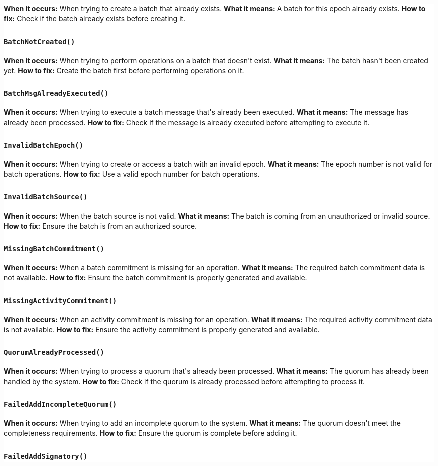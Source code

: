 **When it occurs:** When trying to create a batch that already exists.
**What it means:** A batch for this epoch already exists.
**How to fix:** Check if the batch already exists before creating it.

### `BatchNotCreated()`

**When it occurs:** When trying to perform operations on a batch that doesn't exist.
**What it means:** The batch hasn't been created yet.
**How to fix:** Create the batch first before performing operations on it.

### `BatchMsgAlreadyExecuted()`

**When it occurs:** When trying to execute a batch message that's already been executed.
**What it means:** The message has already been processed.
**How to fix:** Check if the message is already executed before attempting to execute it.

### `InvalidBatchEpoch()`

**When it occurs:** When trying to create or access a batch with an invalid epoch.
**What it means:** The epoch number is not valid for batch operations.
**How to fix:** Use a valid epoch number for batch operations.

### `InvalidBatchSource()`

**When it occurs:** When the batch source is not valid.
**What it means:** The batch is coming from an unauthorized or invalid source.
**How to fix:** Ensure the batch is from an authorized source.

### `MissingBatchCommitment()`

**When it occurs:** When a batch commitment is missing for an operation.
**What it means:** The required batch commitment data is not available.
**How to fix:** Ensure the batch commitment is properly generated and available.

### `MissingActivityCommitment()`

**When it occurs:** When an activity commitment is missing for an operation.
**What it means:** The required activity commitment data is not available.
**How to fix:** Ensure the activity commitment is properly generated and available.

### `QuorumAlreadyProcessed()`

**When it occurs:** When trying to process a quorum that's already been processed.
**What it means:** The quorum has already been handled by the system.
**How to fix:** Check if the quorum is already processed before attempting to process it.

### `FailedAddIncompleteQuorum()`

**When it occurs:** When trying to add an incomplete quorum to the system.
**What it means:** The quorum doesn't meet the completeness requirements.
**How to fix:** Ensure the quorum is complete before adding it.

### `FailedAddSignatory()`
